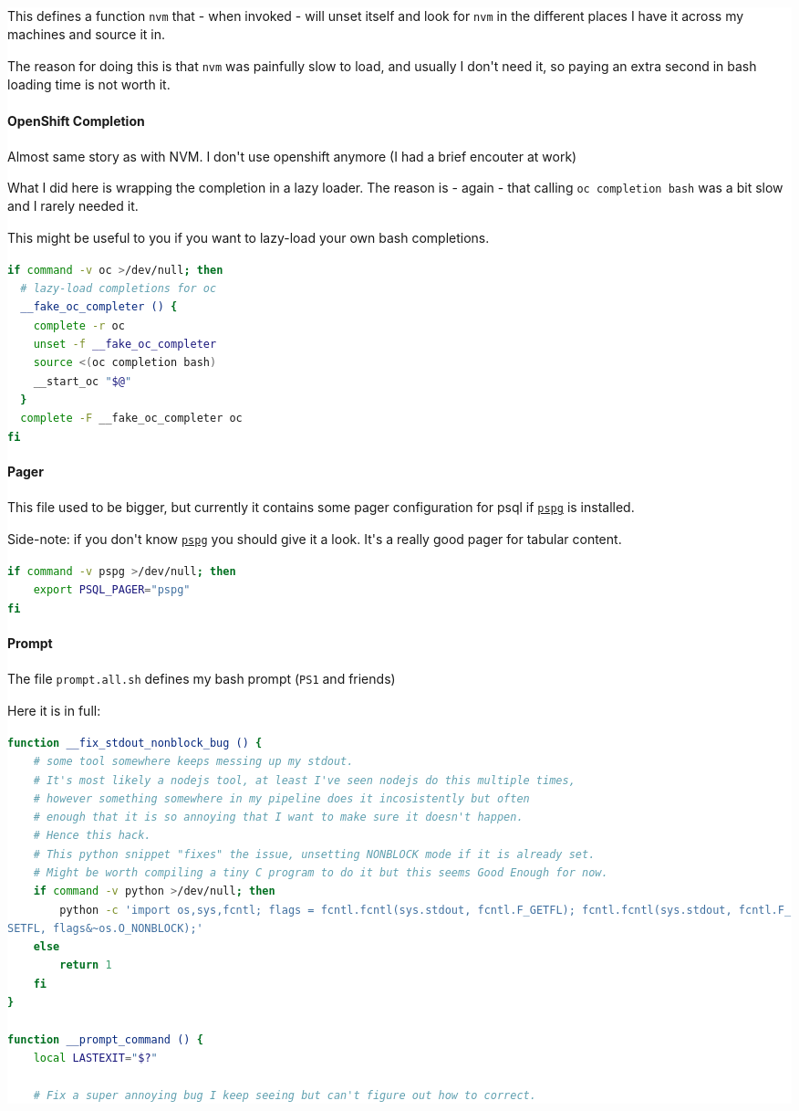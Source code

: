 This defines a function `nvm` that - when invoked - will unset itself and look
for `nvm` in the different places I have it across my machines and source it in.

The reason for doing this is that `nvm` was painfully slow to load, and usually
I don't need it, so paying an extra second in bash loading time is not worth it.

#### OpenShift Completion

Almost same story as with NVM. I don't use openshift anymore (I had a brief encouter at work)

What I did here is wrapping the completion in a lazy loader.
The reason is - again - that calling `oc completion bash` was a bit slow and I rarely
needed it.

This might be useful to you if you want to lazy-load your own bash completions.

```bash
if command -v oc >/dev/null; then
  # lazy-load completions for oc
  __fake_oc_completer () {
    complete -r oc
    unset -f __fake_oc_completer
    source <(oc completion bash)
    __start_oc "$@"
  }
  complete -F __fake_oc_completer oc
fi
```

#### Pager

This file used to be bigger, but currently it contains some pager configuration for
psql if [`pspg`][pspg] is installed.

Side-note: if you don't know [`pspg`][pspg] you should give it a look.
It's a really good pager for tabular content.

```bash
if command -v pspg >/dev/null; then
    export PSQL_PAGER="pspg"
fi
```

#### Prompt

The file `prompt.all.sh` defines my bash prompt (`PS1` and friends)

Here it is in full:

```bash
function __fix_stdout_nonblock_bug () {
    # some tool somewhere keeps messing up my stdout.
    # It's most likely a nodejs tool, at least I've seen nodejs do this multiple times,
    # however something somewhere in my pipeline does it incosistently but often
    # enough that it is so annoying that I want to make sure it doesn't happen.
    # Hence this hack.
    # This python snippet "fixes" the issue, unsetting NONBLOCK mode if it is already set.
    # Might be worth compiling a tiny C program to do it but this seems Good Enough for now.
    if command -v python >/dev/null; then
        python -c 'import os,sys,fcntl; flags = fcntl.fcntl(sys.stdout, fcntl.F_GETFL); fcntl.fcntl(sys.stdout, fcntl.F_SETFL, flags&~os.O_NONBLOCK);'
    else
        return 1
    fi
}

function __prompt_command () {
    local LASTEXIT="$?"

    # Fix a super annoying bug I keep seeing but can't figure out how to correct.
```

[repository]: https://github.com/tbug/dotfiles
[asdf]: https://github.com/asdf-vm/asdf
[docker-for-mac]: https://docs.docker.com/docker-for-mac/install/
[kubectx]: https://github.com/ahmetb/kubectx
[krew]: https://krew.sigs.k8s.io/
[helm]: https://helm.sh/
[pspg]: https://github.com/okbob/pspg
[scaleway]: https://www.scaleway.com/